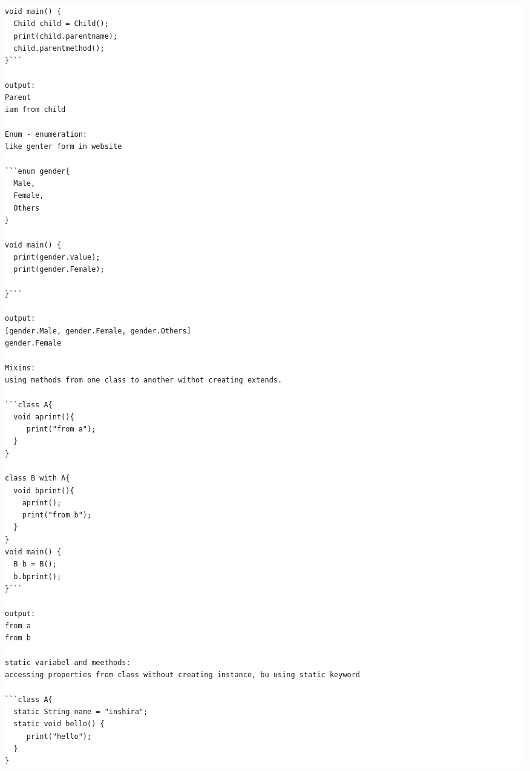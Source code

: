 ```class Person{
void main() {
  Child child = Child();
  print(child.parentname);
  child.parentmethod();
}```

output:
Parent
iam from child

Enum - enumeration:
like genter form in website

```enum gender{
  Male,
  Female,
  Others
}

void main() {
  print(gender.value);
  print(gender.Female);

}```

output:
[gender.Male, gender.Female, gender.Others]
gender.Female

Mixins:
using methods from one class to another withot creating extends.

```class A{
  void aprint(){
     print("from a");
  }
}

class B with A{
  void bprint(){
    aprint();
    print("from b");
  }
}
void main() {
  B b = B();
  b.bprint();
}```

output:
from a
from b

static variabel and meethods:
accessing properties from class without creating instance, bu using static keyword

```class A{
  static String name = "inshira";
  static void hello() {
     print("hello");
  }
}

```